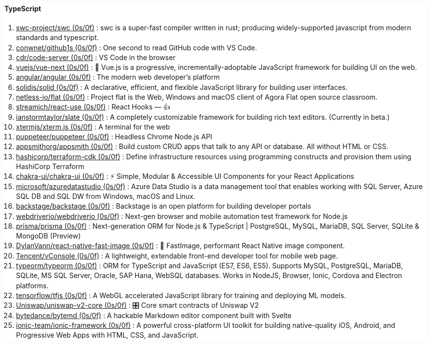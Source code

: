 #### TypeScript
1. [swc-project/swc (0s/0f)](https://github.com/swc-project/swc) : swc is a super-fast compiler written in rust; producing widely-supported javascript from modern standards and typescript.
2. [conwnet/github1s (0s/0f)](https://github.com/conwnet/github1s) : One second to read GitHub code with VS Code.
3. [cdr/code-server (0s/0f)](https://github.com/cdr/code-server) : VS Code in the browser
4. [vuejs/vue-next (0s/0f)](https://github.com/vuejs/vue-next) : 🖖 Vue.js is a progressive, incrementally-adoptable JavaScript framework for building UI on the web.
5. [angular/angular (0s/0f)](https://github.com/angular/angular) : The modern web developer’s platform
6. [solidjs/solid (0s/0f)](https://github.com/solidjs/solid) : A declarative, efficient, and flexible JavaScript library for building user interfaces.
7. [netless-io/flat (0s/0f)](https://github.com/netless-io/flat) : Project flat is the Web, Windows and macOS client of Agora Flat open source classroom.
8. [streamich/react-use (0s/0f)](https://github.com/streamich/react-use) : React Hooks — 👍
9. [ianstormtaylor/slate (0s/0f)](https://github.com/ianstormtaylor/slate) : A completely customizable framework for building rich text editors. (Currently in beta.)
10. [xtermjs/xterm.js (0s/0f)](https://github.com/xtermjs/xterm.js) : A terminal for the web
11. [puppeteer/puppeteer (0s/0f)](https://github.com/puppeteer/puppeteer) : Headless Chrome Node.js API
12. [appsmithorg/appsmith (0s/0f)](https://github.com/appsmithorg/appsmith) : Build custom CRUD apps that talk to any API or database. All without HTML or CSS.
13. [hashicorp/terraform-cdk (0s/0f)](https://github.com/hashicorp/terraform-cdk) : Define infrastructure resources using programming constructs and provision them using HashiCorp Terraform
14. [chakra-ui/chakra-ui (0s/0f)](https://github.com/chakra-ui/chakra-ui) : ⚡️ Simple, Modular & Accessible UI Components for your React Applications
15. [microsoft/azuredatastudio (0s/0f)](https://github.com/microsoft/azuredatastudio) : Azure Data Studio is a data management tool that enables working with SQL Server, Azure SQL DB and SQL DW from Windows, macOS and Linux.
16. [backstage/backstage (0s/0f)](https://github.com/backstage/backstage) : Backstage is an open platform for building developer portals
17. [webdriverio/webdriverio (0s/0f)](https://github.com/webdriverio/webdriverio) : Next-gen browser and mobile automation test framework for Node.js
18. [prisma/prisma (0s/0f)](https://github.com/prisma/prisma) : Next-generation ORM for Node.js & TypeScript | PostgreSQL, MySQL, MariaDB, SQL Server, SQLite & MongoDB (Preview)
19. [DylanVann/react-native-fast-image (0s/0f)](https://github.com/DylanVann/react-native-fast-image) : 🚩 FastImage, performant React Native image component.
20. [Tencent/vConsole (0s/0f)](https://github.com/Tencent/vConsole) : A lightweight, extendable front-end developer tool for mobile web page.
21. [typeorm/typeorm (0s/0f)](https://github.com/typeorm/typeorm) : ORM for TypeScript and JavaScript (ES7, ES6, ES5). Supports MySQL, PostgreSQL, MariaDB, SQLite, MS SQL Server, Oracle, SAP Hana, WebSQL databases. Works in NodeJS, Browser, Ionic, Cordova and Electron platforms.
22. [tensorflow/tfjs (0s/0f)](https://github.com/tensorflow/tfjs) : A WebGL accelerated JavaScript library for training and deploying ML models.
23. [Uniswap/uniswap-v2-core (0s/0f)](https://github.com/Uniswap/uniswap-v2-core) : 🎛 Core smart contracts of Uniswap V2
24. [bytedance/bytemd (0s/0f)](https://github.com/bytedance/bytemd) : A hackable Markdown editor component built with Svelte
25. [ionic-team/ionic-framework (0s/0f)](https://github.com/ionic-team/ionic-framework) : A powerful cross-platform UI toolkit for building native-quality iOS, Android, and Progressive Web Apps with HTML, CSS, and JavaScript.
